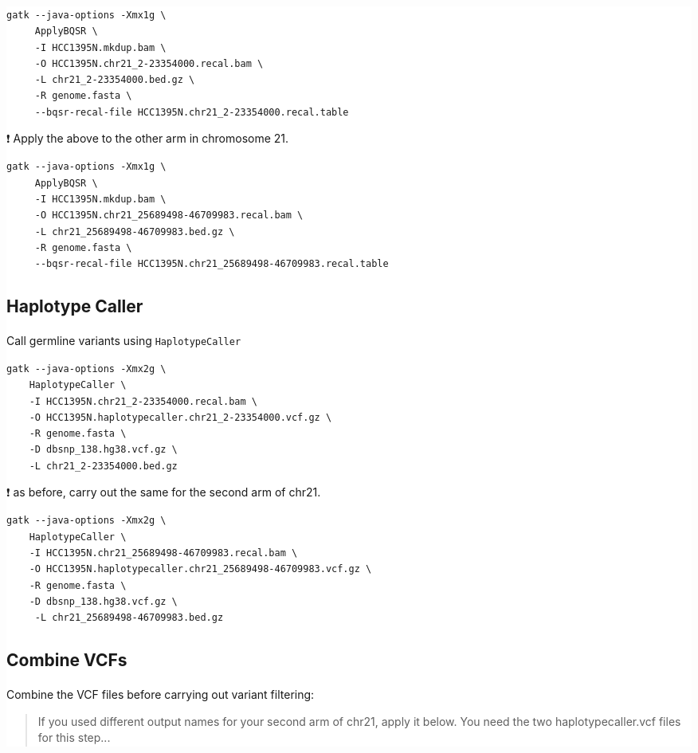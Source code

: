 ```console
gatk --java-options -Xmx1g \
     ApplyBQSR \
     -I HCC1395N.mkdup.bam \
     -O HCC1395N.chr21_2-23354000.recal.bam \
     -L chr21_2-23354000.bed.gz \
     -R genome.fasta \
     --bqsr-recal-file HCC1395N.chr21_2-23354000.recal.table
```

:exclamation: Apply the above to the other arm in chromosome 21.

```console
gatk --java-options -Xmx1g \
     ApplyBQSR \
     -I HCC1395N.mkdup.bam \
     -O HCC1395N.chr21_25689498-46709983.recal.bam \
     -L chr21_25689498-46709983.bed.gz \
     -R genome.fasta \
     --bqsr-recal-file HCC1395N.chr21_25689498-46709983.recal.table
```

## Haplotype Caller

Call germline variants using `HaplotypeCaller`

```console
gatk --java-options -Xmx2g \
    HaplotypeCaller \
    -I HCC1395N.chr21_2-23354000.recal.bam \
    -O HCC1395N.haplotypecaller.chr21_2-23354000.vcf.gz \
    -R genome.fasta \
    -D dbsnp_138.hg38.vcf.gz \
    -L chr21_2-23354000.bed.gz
```

:exclamation: as before, carry out the same for the second arm of chr21.

```console
gatk --java-options -Xmx2g \
    HaplotypeCaller \
    -I HCC1395N.chr21_25689498-46709983.recal.bam \
    -O HCC1395N.haplotypecaller.chr21_25689498-46709983.vcf.gz \
    -R genome.fasta \
    -D dbsnp_138.hg38.vcf.gz \
     -L chr21_25689498-46709983.bed.gz 
```

## Combine VCFs

Combine the VCF files before carrying out variant filtering:

> If you used different output names for your second arm of chr21, apply it below.
> You need the two haplotypecaller.vcf files for this step...
